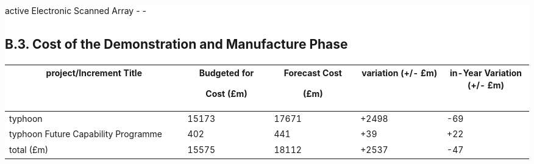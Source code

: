 </Td>
</Tr>
<tr>
<td>active Electronic Scanned Array</Td>
<td>
-
</Td>
<td>

</Td>
<td>
-
</Td>
</Tr>
</Tbody>
</Table>

## B.3. Cost of the Demonstration and Manufacture Phase

<table>
<colgroup>
<col Style="Width: 33%" />
<col Style="Width: 16%" />
<col Style="Width: 16%" />
<col Style="Width: 16%" />
<col Style="Width: 16%" />
</Colgroup>
<thead>
<tr>
<th>project/Increment Title</Th>
<th>
Budgeted for

Cost (£m)</Th>
<th>
Forecast Cost

(£m)</Th>
<th>variation (+/- £m)</Th>
<th>in-Year Variation (+/- £m)</Th>
</Tr>
</Thead>
<tbody>
<tr>
<td>typhoon</Td>
<td>15173</Td>
<td>17671</Td>
<td>+2498</Td>
<td>-69</Td>
</Tr>
<tr>
<td>typhoon Future Capability Programme</Td>
<td>402</Td>
<td>441</Td>
<td>+39</Td>
<td>+22</Td>
</Tr>
<tr>
<td>total (£m)</Td>
<td>15575</Td>
<td>18112</Td>
<td>+2537</Td>
<td>-47</Td>
</Tr>
</Tbody>